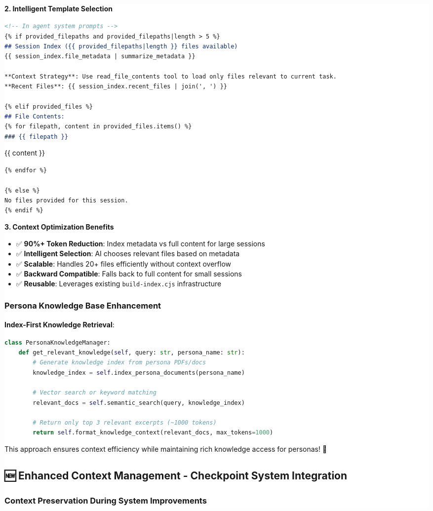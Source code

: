 **2. Intelligent Template Selection**
```markdown
<!-- In agent system prompts -->
{% if provided_filepaths and provided_filepaths|length > 5 %}
## Session Index ({{ provided_filepaths|length }} files available)
{{ session_index.file_metadata | summarize_metadata }}

**Context Strategy**: Use read_file_contents tool to load only files relevant to current task.
**Recent Files**: {{ session_index.recent_files | join(', ') }}

{% elif provided_files %}
## File Contents:
{% for filepath, content in provided_files.items() %}
### {{ filepath }}
```
{{ content }}
```
{% endfor %}

{% else %}
No files provided for this session.
{% endif %}
```

**3. Context Optimization Benefits**
- ✅ **90%+ Token Reduction**: Index metadata vs full content for large sessions
- ✅ **Intelligent Selection**: AI chooses relevant files based on metadata
- ✅ **Scalable**: Handles 20+ files efficiently without context overflow
- ✅ **Backward Compatible**: Falls back to full content for small sessions
- ✅ **Reusable**: Leverages existing `build-index.cjs` infrastructure

### **Persona Knowledge Base Enhancement**

**Index-First Knowledge Retrieval**:
```python
class PersonaKnowledgeManager:
    def get_relevant_knowledge(self, query: str, persona_name: str):
        # Generate knowledge index from persona PDFs/docs
        knowledge_index = self.index_persona_documents(persona_name)
        
        # Vector search or keyword matching
        relevant_docs = self.semantic_search(query, knowledge_index)
        
        # Return only top 3 relevant excerpts (~1000 tokens)
        return self.format_knowledge_context(relevant_docs, max_tokens=1000)
```

This approach ensures context efficiency while maintaining rich knowledge access for personas! 🎯

## 🆕 **Enhanced Context Management - Checkpoint System Integration**

### **Context Preservation During System Improvements**
